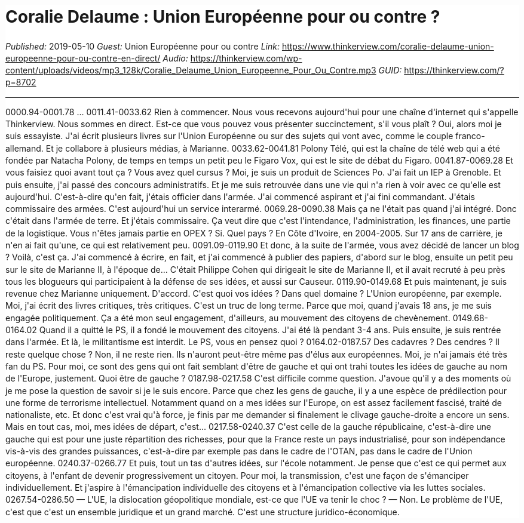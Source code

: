 # Coralie Delaume : Union Européenne pour ou contre ?

*Published:* 2019-05-10
*Guest:* Union Européenne pour ou contre
*Link:* https://www.thinkerview.com/coralie-delaume-union-europeenne-pour-ou-contre-en-direct/
*Audio:* https://thinkerview.com/wp-content/uploads/videos/mp3_128k/Coralie_Delaume_Union_Europeenne_Pour_Ou_Contre.mp3
*GUID:* https://thinkerview.com/?p=8702

---

0000.94-0001.78   ...
0011.41-0033.62   Rien à commencer. Nous vous recevons aujourd'hui pour une chaîne d'internet qui s'appelle Thinkerview. Nous sommes en direct. Est-ce que vous pouvez vous présenter succinctement, s'il vous plaît ? Oui, alors moi je suis essayiste. J'ai écrit plusieurs livres sur l'Union Européenne ou sur des sujets qui vont avec, comme le couple franco-allemand. Et je collabore à plusieurs médias, à Marianne.
0033.62-0041.81   Polony Télé, qui est la chaîne de télé web qui a été fondée par Natacha Polony, de temps en temps un petit peu le Figaro Vox, qui est le site de débat du Figaro.
0041.87-0069.28   Et vous faisiez quoi avant tout ça ? Vous avez quel cursus ? Moi, je suis un produit de Sciences Po. J'ai fait un IEP à Grenoble. Et puis ensuite, j'ai passé des concours administratifs. Et je me suis retrouvée dans une vie qui n'a rien à voir avec ce qu'elle est aujourd'hui. C'est-à-dire qu'en fait, j'étais officier dans l'armée. J'ai commencé aspirant et j'ai fini commandant. J'étais commissaire des armées. C'est aujourd'hui un service interarmé.
0069.28-0090.38   Mais ça ne l'était pas quand j'ai intégré. Donc c'était dans l'armée de terre. Et j'étais commissaire. Ça veut dire que c'est l'intendance, l'administration, les finances, une partie de la logistique. Vous n'êtes jamais partie en OPEX ? Si. Quel pays ? En Côte d'Ivoire, en 2004-2005. Sur 17 ans de carrière, je n'en ai fait qu'une, ce qui est relativement peu.
0091.09-0119.90   Et donc, à la suite de l'armée, vous avez décidé de lancer un blog ? Voilà, c'est ça. J'ai commencé à écrire, en fait, et j'ai commencé à publier des papiers, d'abord sur le blog, ensuite un petit peu sur le site de Marianne II, à l'époque de... C'était Philippe Cohen qui dirigeait le site de Marianne II, et il avait recruté à peu près tous les blogueurs qui participaient à la défense de ses idées, et aussi sur Causeur.
0119.90-0149.68   Et puis maintenant, je suis revenue chez Marianne uniquement. D'accord. C'est quoi vos idées ? Dans quel domaine ? L'Union européenne, par exemple. Moi, j'ai écrit des livres critiques, très critiques. C'est un truc de long terme. Parce que moi, quand j'avais 18 ans, je me suis engagée politiquement. Ça a été mon seul engagement, d'ailleurs, au mouvement des citoyens de chevènement.
0149.68-0164.02   Quand il a quitté le PS, il a fondé le mouvement des citoyens. J'ai été là pendant 3-4 ans. Puis ensuite, je suis rentrée dans l'armée. Et là, le militantisme est interdit. Le PS, vous en pensez quoi ?
0164.02-0187.57   Des cadavres ? Des cendres ? Il reste quelque chose ? Non, il ne reste rien. Ils n'auront peut-être même pas d'élus aux européennes. Moi, je n'ai jamais été très fan du PS. Pour moi, ce sont des gens qui ont fait semblant d'être de gauche et qui ont trahi toutes les idées de gauche au nom de l'Europe, justement. Quoi être de gauche ?
0187.98-0217.58   C'est difficile comme question. J'avoue qu'il y a des moments où je me pose la question de savoir si je le suis encore. Parce que chez les gens de gauche, il y a une espèce de prédilection pour une forme de terrorisme intellectuel. Notamment quand on a mes idées sur l'Europe, on est assez facilement fascisé, traité de nationaliste, etc. Et donc c'est vrai qu'à force, je finis par me demander si finalement le clivage gauche-droite a encore un sens. Mais en tout cas, moi, mes idées de départ, c'est...
0217.58-0240.37   C'est celle de la gauche républicaine, c'est-à-dire une gauche qui est pour une juste répartition des richesses, pour que la France reste un pays industrialisé, pour son indépendance vis-à-vis des grandes puissances, c'est-à-dire par exemple pas dans le cadre de l'OTAN, pas dans le cadre de l'Union européenne.
0240.37-0266.77   Et puis, tout un tas d'autres idées, sur l'école notamment. Je pense que c'est ce qui permet aux citoyens, à l'enfant de devenir progressivement un citoyen. Pour moi, la transmission, c'est une façon de s'émanciper individuellement. Et j'aspire à l'émancipation individuelle des citoyens et à l'émancipation collective via les luttes sociales.
0267.54-0286.50   — L'UE, la dislocation géopolitique mondiale, est-ce que l'UE va tenir le choc ? — Non. Le problème de l'UE, c'est que c'est un ensemble juridique et un grand marché. C'est une structure juridico-économique.